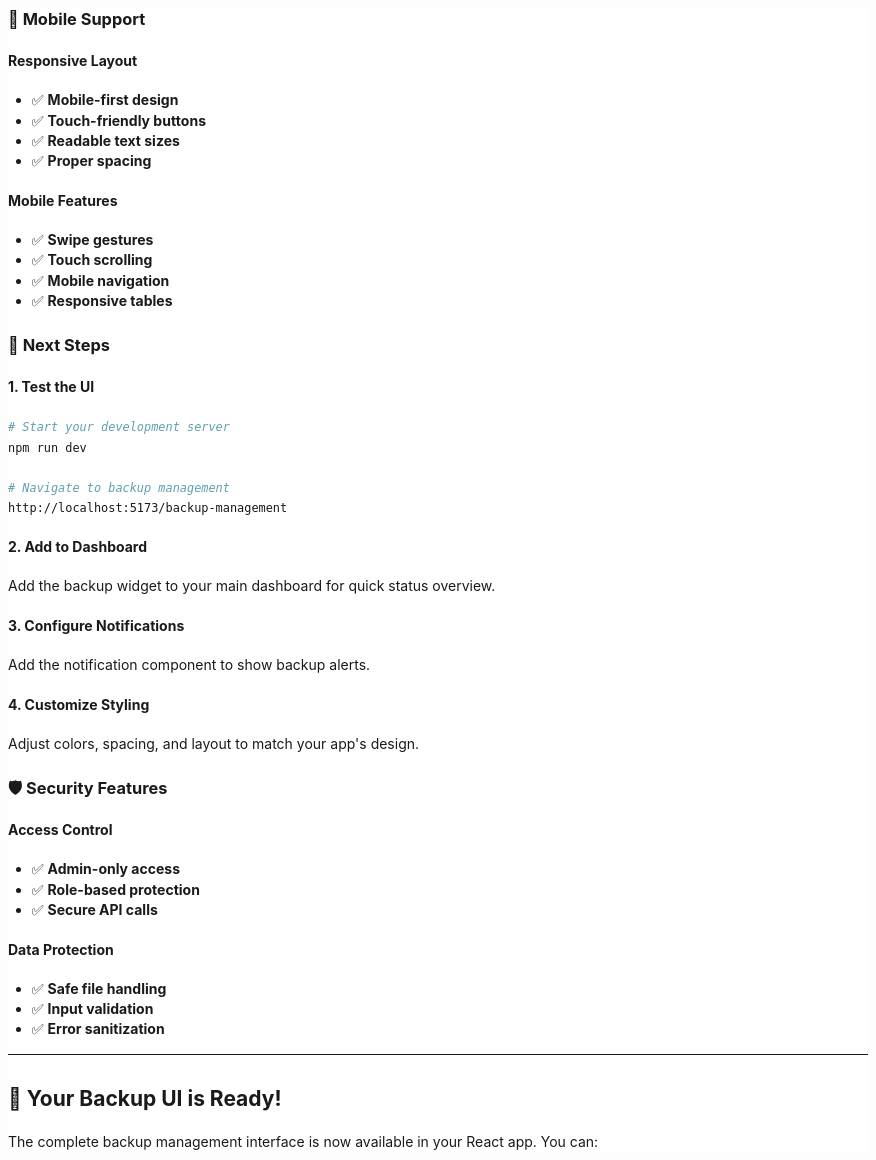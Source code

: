 ### 📱 **Mobile Support**

#### **Responsive Layout**
- ✅ **Mobile-first design**
- ✅ **Touch-friendly buttons**
- ✅ **Readable text sizes**
- ✅ **Proper spacing**

#### **Mobile Features**
- ✅ **Swipe gestures**
- ✅ **Touch scrolling**
- ✅ **Mobile navigation**
- ✅ **Responsive tables**

### 🎯 **Next Steps**

#### **1. Test the UI**
```bash
# Start your development server
npm run dev

# Navigate to backup management
http://localhost:5173/backup-management
```

#### **2. Add to Dashboard**
Add the backup widget to your main dashboard for quick status overview.

#### **3. Configure Notifications**
Add the notification component to show backup alerts.

#### **4. Customize Styling**
Adjust colors, spacing, and layout to match your app's design.

### 🛡️ **Security Features**

#### **Access Control**
- ✅ **Admin-only access**
- ✅ **Role-based protection**
- ✅ **Secure API calls**

#### **Data Protection**
- ✅ **Safe file handling**
- ✅ **Input validation**
- ✅ **Error sanitization**

---

## 🎉 **Your Backup UI is Ready!**

The complete backup management interface is now available in your React app. You can:
